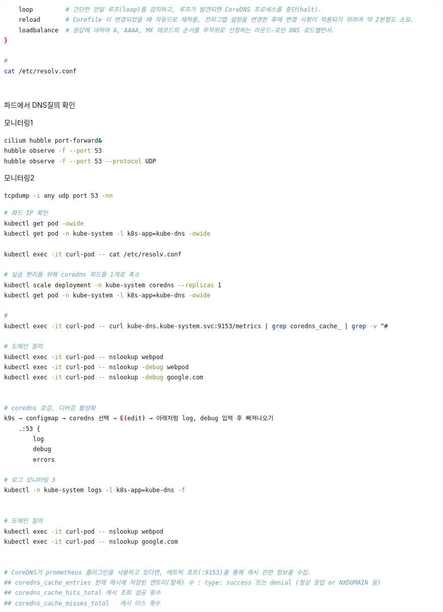 ```bash
    loop         # 간단한 전달 루프(loop)를 감지하고, 루프가 발견되면 CoreDNS 프로세스를 중단(halt).
    reload       # Corefile 이 변경되었을 때 자동으로 재적용, 컨피그맵 설정을 변경한 후에 변경 사항이 적용되기 위하여 약 2분정도 소요.
    loadbalance  # 응답에 대하여 A, AAAA, MX 레코드의 순서를 무작위로 선정하는 라운드-로빈 DNS 로드밸런서.
}

#
cat /etc/resolv.conf
```
<br>

파드에서 DNS질의 확인

모니터링1

```bash
cilium hubble port-forward&
hubble observe -f --port 53
hubble observe -f --port 53 --protocol UDP
```

모니터링2

```bash
tcpdump -i any udp port 53 -nn
```

```bash
# 파드 IP 확인
kubectl get pod -owide
kubectl get pod -n kube-system -l k8s-app=kube-dns -owide

kubectl exec -it curl-pod -- cat /etc/resolv.conf

# 실습 편리를 위해 coredns 파드를 1개로 축소
kubectl scale deployment -n kube-system coredns --replicas 1
kubectl get pod -n kube-system -l k8s-app=kube-dns -owide

#
kubectl exec -it curl-pod -- curl kube-dns.kube-system.svc:9153/metrics | grep coredns_cache_ | grep -v ^#

# 도메인 질의
kubectl exec -it curl-pod -- nslookup webpod
kubectl exec -it curl-pod -- nslookup -debug webpod
kubectl exec -it curl-pod -- nslookup -debug google.com


# coredns 로깅, 디버깅 활성화
k9s → configmap → coredns 선택 → E(edit) → 아래처럼 log, debug 입력 후 빠져나오기
    .:53 {
        log
        debug
        errors

# 로그 모니터링 3
kubectl -n kube-system logs -l k8s-app=kube-dns -f


# 도메인 질의
kubectl exec -it curl-pod -- nslookup webpod
kubectl exec -it curl-pod -- nslookup google.com


# CoreDNS가 prometheus 플러그인을 사용하고 있다면, 메트릭 포트(:9153)를 통해 캐시 관련 정보를 수집.
## coredns_cache_entries 현재 캐시에 저장된 엔트리(항목) 수 : type: success 또는 denial (정상 응답 or NXDOMAIN 등)
## coredns_cache_hits_total	캐시 조회 성공 횟수
## coredns_cache_misses_total	캐시 미스 횟수
```